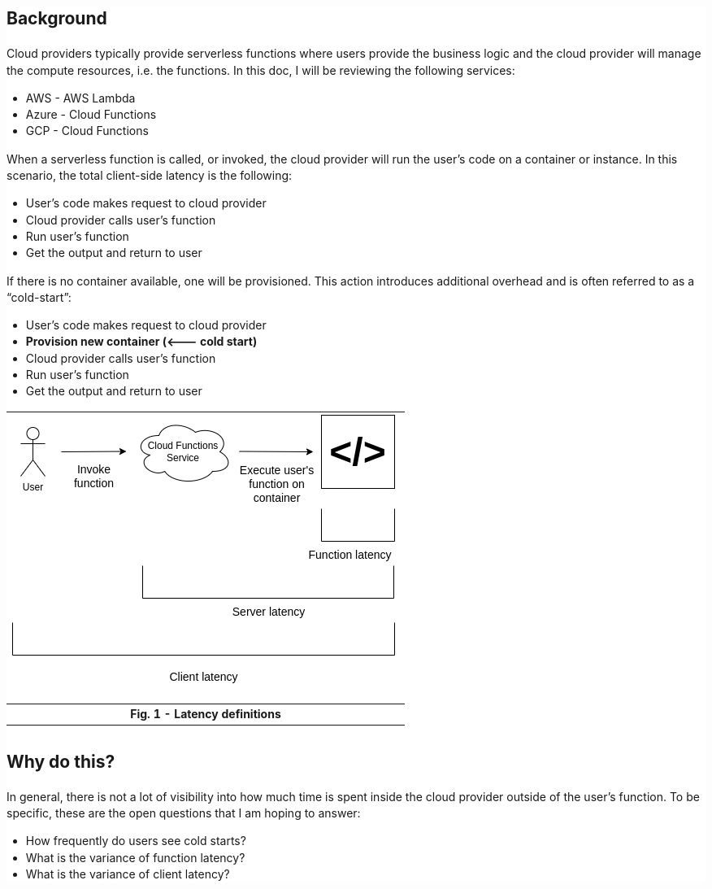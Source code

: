 ## Background
Cloud providers typically provide serverless functions where users provide the business logic and the cloud provider will manage the compute resources, i.e. the functions. In this doc, I will be reviewing the following services:
* AWS - AWS Lambda
* Azure - Cloud Functions
* GCP - Cloud Functions

When a serverless function is called, or invoked, the cloud provider will run the user’s code on a container or instance. In this scenario, the total client-side latency is the following:
* User’s code makes request to cloud provider
* Cloud provider calls user’s function
* Run user’s function
* Get the output and return to user

If there is no container available, one will be provisioned. This action introduces additional overhead and is often referred to as a “cold-start”:
* User’s code makes request to cloud provider
* **Provision new container (<--- cold start)**
* Cloud provider calls user’s function
* Run user’s function
* Get the output and return to user

| ![diagram!](/images/cs/csDefinitions.png "diagram") |
|:--:|
| **Fig. 1 - Latency definitions** |


## Why do this?
In general, there is not a lot of visibility into how much time is spent inside the cloud provider outside of the user’s function. To be specific, these are the open questions that I am hoping to answer:
* How frequently do users see cold starts?
* What is the variance of function latency?
* What is the variance of client latency?
